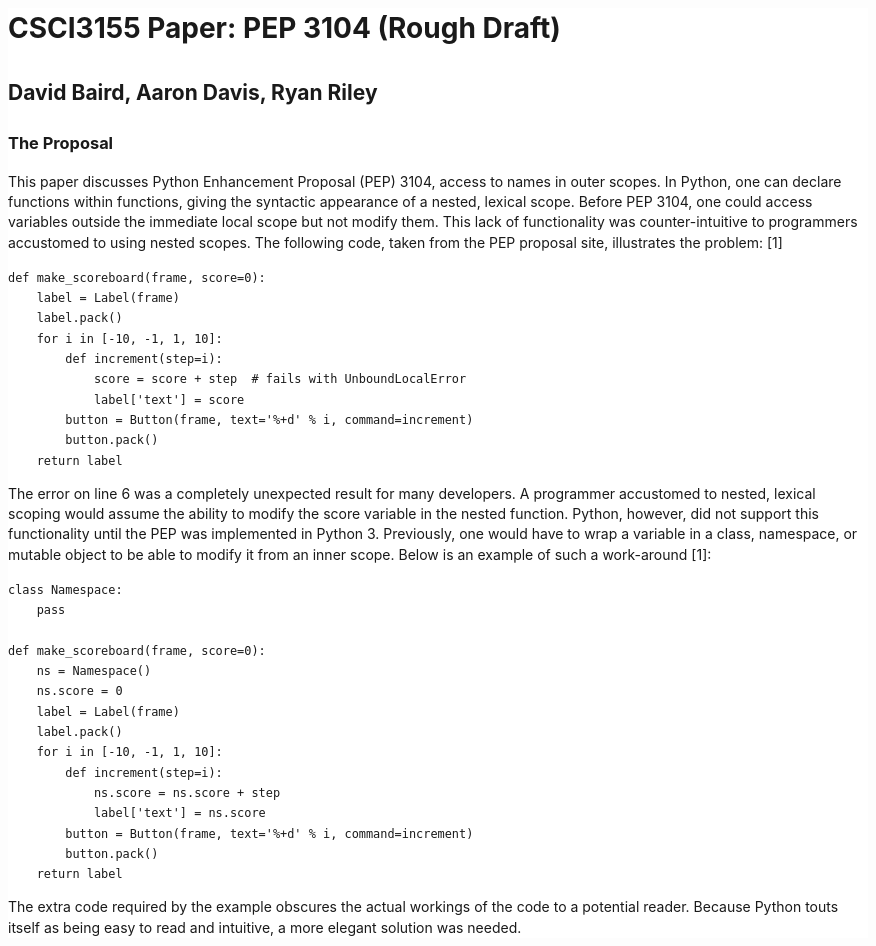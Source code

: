 # CSCI3155 Paper: PEP 3104 (Rough Draft)

## David Baird, Aaron Davis, Ryan Riley

### The Proposal

This paper discusses Python Enhancement Proposal (PEP) 3104, access to names in outer scopes. In Python, one can declare functions within functions, giving the syntactic appearance of a nested, lexical scope. Before PEP 3104, one could access variables outside the immediate local scope but not modify them. This lack of functionality was counter-intuitive to programmers accustomed to using nested scopes. The following code, taken from the PEP proposal site, illustrates the problem: [1]

~~~~~
def make_scoreboard(frame, score=0):
    label = Label(frame)
    label.pack()
    for i in [-10, -1, 1, 10]:
        def increment(step=i):
            score = score + step  # fails with UnboundLocalError
            label['text'] = score
        button = Button(frame, text='%+d' % i, command=increment)
        button.pack()
    return label
~~~~~

The error on line 6 was a completely unexpected result for many developers. A programmer accustomed to nested, lexical scoping would assume the ability to modify the score variable in the nested function. Python, however, did not support this functionality until the PEP was implemented in Python 3. Previously, one would have to wrap a variable in a class, namespace, or mutable object to be able to modify it from an inner scope. Below is an example of such a work-around [1]:

~~~~
class Namespace:
    pass

def make_scoreboard(frame, score=0):
    ns = Namespace()
    ns.score = 0
    label = Label(frame)
    label.pack()
    for i in [-10, -1, 1, 10]:
        def increment(step=i):
            ns.score = ns.score + step
            label['text'] = ns.score
        button = Button(frame, text='%+d' % i, command=increment)
        button.pack()
    return label
~~~~

The extra code required by the example obscures the actual workings of the code to a potential reader. Because Python touts itself as being easy to read and intuitive, a more elegant solution was needed.
